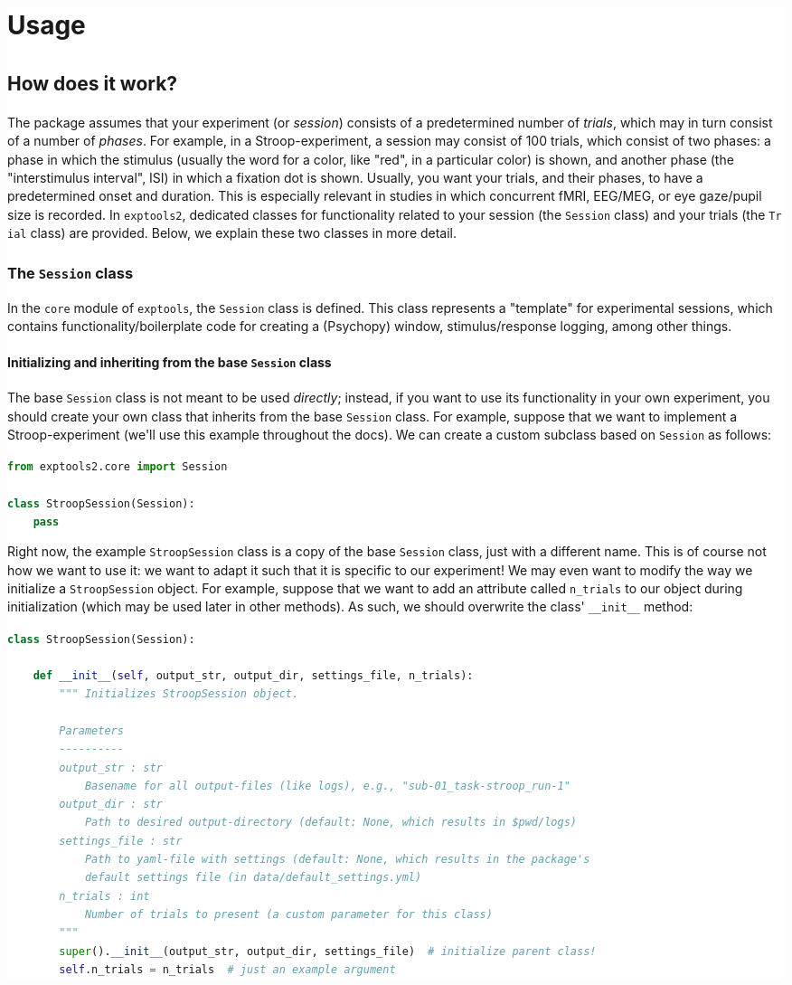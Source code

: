 # Usage
## How does it work?
The package assumes that your experiment (or *session*) consists of a predetermined number of *trials*, which may in turn consist of a number of *phases*. For example, in a Stroop-experiment, a session may consist of 100 trials, which consist of two phases: a phase in which the stimulus (usually the word for a color, like "red", in a particular color) is shown, and another phase (the "interstimulus interval", ISI) in which a fixation dot is shown. Usually, you want your trials, and their phases, to have a predetermined onset and duration. This is especially relevant in studies in which concurrent fMRI, EEG/MEG, or eye gaze/pupil size is recorded. In `exptools2`, dedicated classes for functionality related to your session (the `Session` class) and your trials (the `Trial` class) are provided. Below, we explain these two classes in more detail.

### The `Session` class
In the `core` module of `exptools`, the `Session` class is defined. This class represents a "template" for experimental sessions, which contains functionality/boilerplate code for creating a (Psychopy) window, stimulus/response logging, among other things.

#### Initializing and inheriting from the base `Session` class
The base `Session` class is not meant to be used *directly*; instead, if you want to use its functionality in your own experiment, you should create your own class that inherits from the base `Session` class. For example, suppose that we want to implement a Stroop-experiment (we'll use this example throughout the docs). We can create a custom subclass based on `Session` as follows:

```python
from exptools2.core import Session

class StroopSession(Session):
    pass
```

Right now, the example `StroopSession` class is a copy of the base `Session` class, just with a different name. This is of course not how we want to use it: we want to adapt it such that it is specific to our experiment! We may even want to modify the way we initialize a `StroopSession` object. For example, suppose that we want to add an attribute called `n_trials` to our object during initialization (which may be used later in other methods). As such, we should overwrite the class' `__init__` method:

```python
class StroopSession(Session):

    def __init__(self, output_str, output_dir, settings_file, n_trials):
        """ Initializes StroopSession object. 
      
        Parameters
        ----------
        output_str : str
            Basename for all output-files (like logs), e.g., "sub-01_task-stroop_run-1"
        output_dir : str
            Path to desired output-directory (default: None, which results in $pwd/logs)
        settings_file : str
            Path to yaml-file with settings (default: None, which results in the package's
            default settings file (in data/default_settings.yml)
        n_trials : int
            Number of trials to present (a custom parameter for this class)
        """
        super().__init__(output_str, output_dir, settings_file)  # initialize parent class!
        self.n_trials = n_trials  # just an example argument
```
